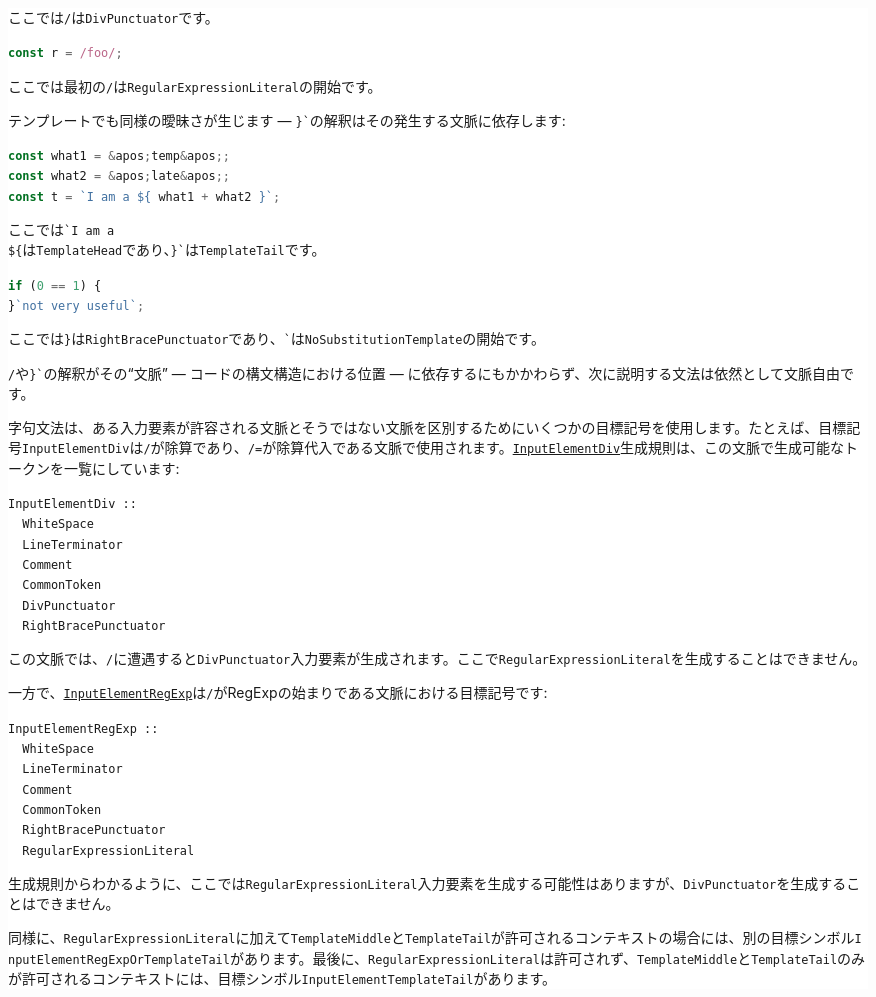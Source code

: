ここでは`/`は`DivPunctuator`です。

```js
const r = /foo/;
```

ここでは最初の`/`は`RegularExpressionLiteral`の開始です。

テンプレートでも同様の曖昧さが生じます — <code>}`</code>の解釈はその発生する文脈に依存します:

```js
const what1 = &apos;temp&apos;;
const what2 = &apos;late&apos;;
const t = `I am a ${ what1 + what2 }`;
```

ここでは<code>\`I am a $\{</code>は`TemplateHead`であり、<code>\}\`</code>は`TemplateTail`です。

```js
if (0 == 1) {
}`not very useful`;
```

ここでは`}`は`RightBracePunctuator`であり、<code>\`</code>は`NoSubstitutionTemplate`の開始です。

`/`や<code>}`</code>の解釈がその“文脈” — コードの構文構造における位置 — に依存するにもかかわらず、次に説明する文法は依然として文脈自由です。

字句文法は、ある入力要素が許容される文脈とそうではない文脈を区別するためにいくつかの目標記号を使用します。たとえば、目標記号`InputElementDiv`は`/`が除算であり、`/=`が除算代入である文脈で使用されます。[`InputElementDiv`](https://tc39.es/ecma262/#prod-InputElementDiv)生成規則は、この文脈で生成可能なトークンを一覧にしています:

```grammar
InputElementDiv ::
  WhiteSpace
  LineTerminator
  Comment
  CommonToken
  DivPunctuator
  RightBracePunctuator
```

この文脈では、`/`に遭遇すると`DivPunctuator`入力要素が生成されます。ここで`RegularExpressionLiteral`を生成することはできません。

一方で、[`InputElementRegExp`](https://tc39.es/ecma262/#prod-InputElementRegExp)は`/`がRegExpの始まりである文脈における目標記号です:

```grammar
InputElementRegExp ::
  WhiteSpace
  LineTerminator
  Comment
  CommonToken
  RightBracePunctuator
  RegularExpressionLiteral
```

生成規則からわかるように、ここでは`RegularExpressionLiteral`入力要素を生成する可能性はありますが、`DivPunctuator`を生成することはできません。

同様に、`RegularExpressionLiteral`に加えて`TemplateMiddle`と`TemplateTail`が許可されるコンテキストの場合には、別の目標シンボル`InputElementRegExpOrTemplateTail`があります。最後に、`RegularExpressionLiteral`は許可されず、`TemplateMiddle`と`TemplateTail`のみが許可されるコンテキストには、目標シンボル`InputElementTemplateTail`があります。
